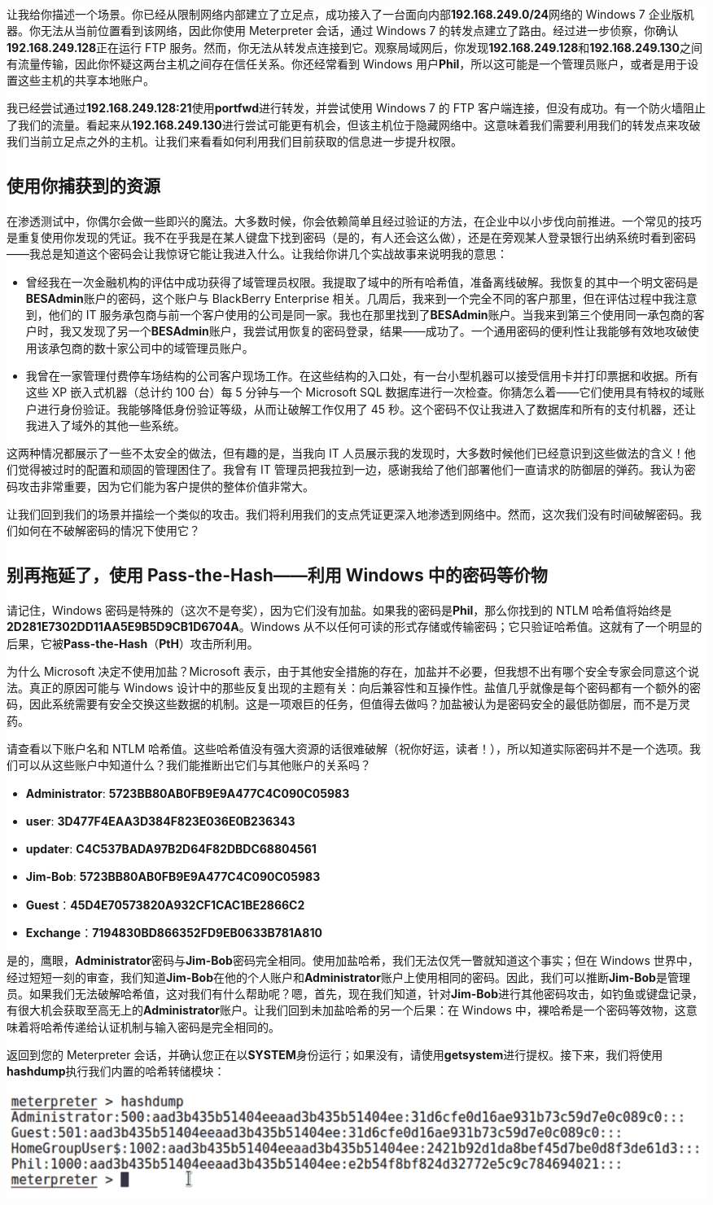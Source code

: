 让我给你描述一个场景。你已经从限制网络内部建立了立足点，成功接入了一台面向内部**192.168.249.0/24**网络的 Windows 7 企业版机器。你无法从当前位置看到该网络，因此你使用 Meterpreter 会话，通过 Windows 7 的转发点建立了路由。经过进一步侦察，你确认**192.168.249.128**正在运行 FTP 服务。然而，你无法从转发点连接到它。观察局域网后，你发现**192.168.249.128**和**192.168.249.130**之间有流量传输，因此你怀疑这两台主机之间存在信任关系。你还经常看到 Windows 用户**Phil**，所以这可能是一个管理员账户，或者是用于设置这些主机的共享本地账户。

我已经尝试通过**192.168.249.128:21**使用**portfwd**进行转发，并尝试使用 Windows 7 的 FTP 客户端连接，但没有成功。有一个防火墙阻止了我们的流量。看起来从**192.168.249.130**进行尝试可能更有机会，但该主机位于隐藏网络中。这意味着我们需要利用我们的转发点来攻破我们当前立足点之外的主机。让我们来看看如何利用我们目前获取的信息进一步提升权限。

## 使用你捕获到的资源

在渗透测试中，你偶尔会做一些即兴的魔法。大多数时候，你会依赖简单且经过验证的方法，在企业中以小步伐向前推进。一个常见的技巧是重复使用你发现的凭证。我不在乎我是在某人键盘下找到密码（是的，有人还会这么做），还是在旁观某人登录银行出纳系统时看到密码——我总是知道这个密码会让我惊讶它能让我进入什么。让我给你讲几个实战故事来说明我的意思：

+   曾经我在一次金融机构的评估中成功获得了域管理员权限。我提取了域中的所有哈希值，准备离线破解。我恢复的其中一个明文密码是**BESAdmin**账户的密码，这个账户与 BlackBerry Enterprise 相关。几周后，我来到一个完全不同的客户那里，但在评估过程中我注意到，他们的 IT 服务承包商与前一个客户使用的公司是同一家。我也在那里找到了**BESAdmin**账户。当我来到第三个使用同一承包商的客户时，我又发现了另一个**BESAdmin**账户，我尝试用恢复的密码登录，结果——成功了。一个通用密码的便利性让我能够有效地攻破使用该承包商的数十家公司中的域管理员账户。

+   我曾在一家管理付费停车场结构的公司客户现场工作。在这些结构的入口处，有一台小型机器可以接受信用卡并打印票据和收据。所有这些 XP 嵌入式机器（总计约 100 台）每 5 分钟与一个 Microsoft SQL 数据库进行一次检查。你猜怎么着——它们使用具有特权的域账户进行身份验证。我能够降低身份验证等级，从而让破解工作仅用了 45 秒。这个密码不仅让我进入了数据库和所有的支付机器，还让我进入了域外的其他一些系统。

这两种情况都展示了一些不太安全的做法，但有趣的是，当我向 IT 人员展示我的发现时，大多数时候他们已经意识到这些做法的含义！他们觉得被过时的配置和顽固的管理困住了。我曾有 IT 管理员把我拉到一边，感谢我给了他们部署他们一直请求的防御层的弹药。我认为密码攻击非常重要，因为它们能为客户提供的整体价值非常大。

让我们回到我们的场景并描绘一个类似的攻击。我们将利用我们的支点凭证更深入地渗透到网络中。然而，这次我们没有时间破解密码。我们如何在不破解密码的情况下使用它？

## 别再拖延了，使用 Pass-the-Hash——利用 Windows 中的密码等价物

请记住，Windows 密码是特殊的（这次不是夸奖），因为它们没有加盐。如果我的密码是**Phil**，那么你找到的 NTLM 哈希值将始终是**2D281E7302DD11AA5E9B5D9CB1D6704A**。Windows 从不以任何可读的形式存储或传输密码；它只验证哈希值。这就有了一个明显的后果，它被**Pass-the-Hash**（**PtH**）攻击所利用。

为什么 Microsoft 决定不使用加盐？Microsoft 表示，由于其他安全措施的存在，加盐并不必要，但我想不出有哪个安全专家会同意这个说法。真正的原因可能与 Windows 设计中的那些反复出现的主题有关：向后兼容性和互操作性。盐值几乎就像是每个密码都有一个额外的密码，因此系统需要有安全交换这些数据的机制。这是一项艰巨的任务，但值得去做吗？加盐被认为是密码安全的最低防御层，而不是万灵药。

请查看以下账户名和 NTLM 哈希值。这些哈希值没有强大资源的话很难破解（祝你好运，读者！），所以知道实际密码并不是一个选项。我们可以从这些账户中知道什么？我们能推断出它们与其他账户的关系吗？

+   **Administrator**: **5723BB80AB0FB9E9A477C4C090C05983**

+   **user**: **3D477F4EAA3D384F823E036E0B236343**

+   **updater**: **C4C537BADA97B2D64F82DBDC68804561**

+   **Jim-Bob**: **5723BB80AB0FB9E9A477C4C090C05983**

+   **Guest**：**45D4E70573820A932CF1CAC1BE2866C2**

+   **Exchange**：**7194830BD866352FD9EB0633B781A810**

是的，鹰眼，**Administrator**密码与**Jim-Bob**密码完全相同。使用加盐哈希，我们无法仅凭一瞥就知道这个事实；但在 Windows 世界中，经过短短一刻的审查，我们知道**Jim-Bob**在他的个人账户和**Administrator**账户上使用相同的密码。因此，我们可以推断**Jim-Bob**是管理员。如果我们无法破解哈希值，这对我们有什么帮助呢？嗯，首先，现在我们知道，针对**Jim-Bob**进行其他密码攻击，如钓鱼或键盘记录，有很大机会获取至高无上的**Administrator**账户。让我们回到未加盐哈希的另一个后果：在 Windows 中，裸哈希是一个密码等效物，这意味着将哈希传递给认证机制与输入密码是完全相同的。

返回到您的 Meterpreter 会话，并确认您正在以**SYSTEM**身份运行；如果没有，请使用**getsystem**进行提权。接下来，我们将使用**hashdump**执行我们内置的哈希转储模块：

![图 15.18 – 在 Meterpreter 会话中使用 hashdump](img/Figure_15.18_B17616.jpg)
